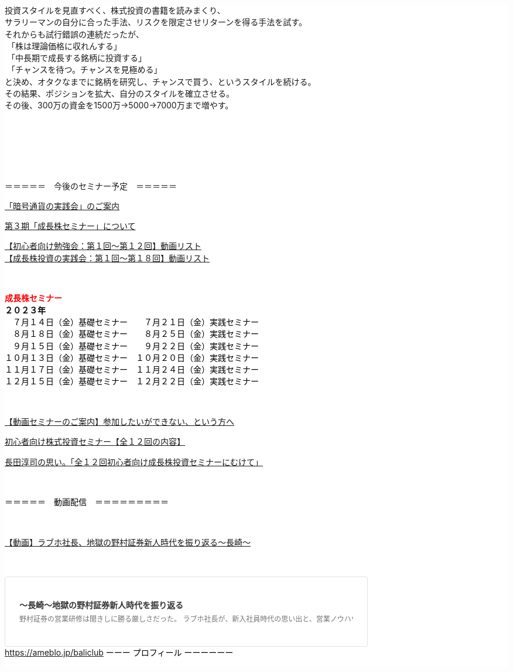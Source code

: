 投資スタイルを見直すべく、株式投資の書籍を読みまくり、<br/>サラリーマンの自分に合った手法、リスクを限定させリターンを得る手法を試す。<br/>それからも試行錯誤の連続だったが、<br/> 「株は理論価格に収れんする」<br/> 「中長期で成長する銘柄に投資する」<br/> 「チャンスを待つ。チャンスを見極める」<br/>と決め、オタクなまでに銘柄を研究し、チャンスで買う、というスタイルを続ける。<br/>その結果、ポジションを拡大、自分のスタイルを確立させる。<br/>その後、300万の資金を1500万→5000→7000万まで増やす。</p><p> </p><p> </p><p> </p><p>＝＝＝＝＝　今後のセミナー予定　＝＝＝＝＝</p><p><a href="entry-12750458688.html" rel="noopener noreferrer" target="_blank">「暗号通貨の実践会」のご案内</a></p><p style="caret-color: rgb(0, 0, 0); color: rgb(0, 0, 0); -webkit-text-size-adjust: auto;"><a href="entry-12700783937.html" rel="noopener noreferrer" target="_blank">第３期「成長株セミナー」について</a></p><p style="caret-color: rgb(0, 0, 0); color: rgb(0, 0, 0); -webkit-text-size-adjust: auto;"><a href="entry-12626408710.html" rel="noopener noreferrer" target="_blank">【初心者向け勉強会：第１回～第１２回】動画リスト</a><br/><a href="entry-12627316554.html" rel="noopener noreferrer" target="_blank">【成長株投資の実践会：第１回～第１８回】動画リスト</a></p><p style="caret-color: rgb(0, 0, 0); color: rgb(0, 0, 0); -webkit-text-size-adjust: auto;"> </p><p style="caret-color: rgb(0, 0, 0); color: rgb(0, 0, 0); -webkit-text-size-adjust: auto;"><span style="font-weight: bold;"><span style="color: rgb(255, 0, 0);">成長株セミナー</span></span><br/><span style="font-weight: bold;">２０２３年</span><br/>　７月１４日（金）基礎セミナー　　７月２１日（金）実践セミナー<br/>　８月１８日（金）基礎セミナー　　８月２５日（金）実践セミナー<br/>　９月１５日（金）基礎セミナー　　９月２２日（金）実践セミナー<br/>１０月１３日（金）基礎セミナー　１０月２０日（金）実践セミナー<br/>１１月１７日（金）基礎セミナー　１１月２４日（金）実践セミナー<br/>１２月１５日（金）基礎セミナー　１２月２２日（金）実践セミナー</p><p style="caret-color: rgb(0, 0, 0); color: rgb(0, 0, 0); -webkit-text-size-adjust: auto;"> </p><p style="caret-color: rgb(0, 0, 0); color: rgb(0, 0, 0); -webkit-text-size-adjust: auto;"><a href="entry-12567802403.html" target="_blank">【動画セミナーのご案内】参加したいができない、という方へ</a></p><p style="caret-color: rgb(0, 0, 0); color: rgb(0, 0, 0); -webkit-text-size-adjust: auto;"><a href="entry-12526587328.html" target="_blank">初心者向け株式投資セミナー【全１２回の内容】</a></p><p style="caret-color: rgb(0, 0, 0); color: rgb(0, 0, 0); -webkit-text-size-adjust: auto;"><a href="entry-12526985641.html" target="_blank">長田淳司の思い。「全１２回初心者向け成長株投資セミナーにむけて」</a></p><p style="caret-color: rgb(0, 0, 0); color: rgb(0, 0, 0); -webkit-text-size-adjust: auto;"> </p><p style="caret-color: rgb(0, 0, 0); color: rgb(0, 0, 0); -webkit-text-size-adjust: auto;">＝＝＝＝＝　動画配信　＝＝＝＝＝＝＝＝＝</p><p> </p><p style="caret-color: rgb(0, 0, 0); color: rgb(0, 0, 0); -webkit-text-size-adjust: auto;"><a href="watch?v=vjwDH00-tX4" rel="noopener noreferrer" target="_blank">【動画】ラブホ社長、地獄の野村証券新人時代を振り返る～長崎～</a></p><p style="caret-color: rgb(0, 0, 0); color: rgb(0, 0, 0); -webkit-text-size-adjust: auto;"> </p><div class="ogpCard_root" style="caret-color: rgb(0, 0, 0); color: rgb(0, 0, 0); -webkit-text-size-adjust: auto;"><article class="ogpCard_wrap" style="display: inline-block; max-width: 100%;"><a class="ogpCard_link" data-ogp-card-log="" href="watch?v=vjwDH00-tX4" rel="noopener noreferrer" style="border-radius: 4px; border: 1px solid rgb(226, 226, 226); border-image-source: none; width: 620px; height: 120px; overflow: hidden; text-decoration: none; display: flex; max-width: 100%; box-sizing: border-box; justify-content: space-between; background-color: rgb(255, 255, 255);" target="_blank"><span class="ogpCard_content" style="padding: 0px 24px; overflow: hidden; display: flex; flex-direction: column; justify-content: center;"><span class="ogpCard_title" style="color: rgb(51, 51, 51); line-height: 1.4; overflow: hidden; font-weight: bold; max-height: 48px; -webkit-box-orient: vertical; -webkit-line-clamp: 2;">〜長崎〜地獄の野村証券新人時代を振り返る</span><span class="ogpCard_description" style="color: rgb(117, 117, 117); line-height: 1.6; overflow: hidden; font-size: 12px; margin-top: 4px; white-space: nowrap;">野村証券の営業研修は聞きしに勝る厳しさだった。 ラブホ社長が、新入社員時代の思い出と、営業ノウハウを語る。 【ランキング1位人気ブログ】 ラブホ社長のバリ島海外不動産投資入門・成長株投資入門・稼ぎの学校・起業入門！ https://ameblo.jp/baliclub ーーー プロフィール ーーーーーー
